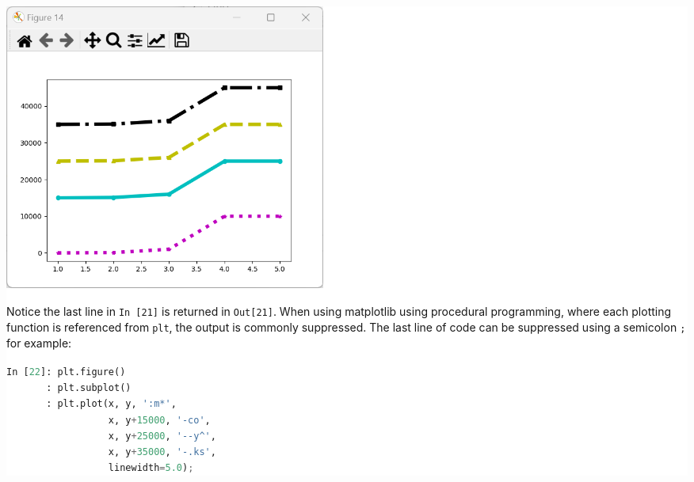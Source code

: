 <img src='./images/img_036.png' alt='img_036' width='400'/>

Notice the last line in `In [21]` is returned in `Out[21]`. When using matplotlib using procedural programming, where each plotting function is referenced from `plt`, the output is commonly suppressed. The last line of code can be suppressed using a semicolon `;` for example:

```python
In [22]: plt.figure()
       : plt.subplot()
       : plt.plot(x, y, ':m*', 
                  x, y+15000, '-co',
                  x, y+25000, '--y^',
                  x, y+35000, '-.ks',
                  linewidth=5.0); 
```
